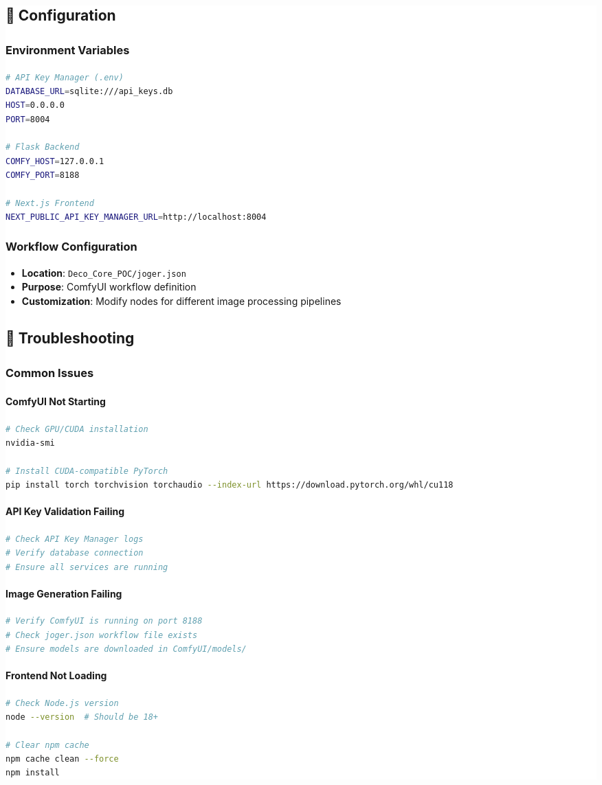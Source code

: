 ## 🔧 **Configuration**

### **Environment Variables**
```bash
# API Key Manager (.env)
DATABASE_URL=sqlite:///api_keys.db
HOST=0.0.0.0
PORT=8004

# Flask Backend
COMFY_HOST=127.0.0.1
COMFY_PORT=8188

# Next.js Frontend
NEXT_PUBLIC_API_KEY_MANAGER_URL=http://localhost:8004
```

### **Workflow Configuration**
- **Location**: `Deco_Core_POC/joger.json`
- **Purpose**: ComfyUI workflow definition
- **Customization**: Modify nodes for different image processing pipelines

## 🐛 **Troubleshooting**

### **Common Issues**

#### **ComfyUI Not Starting**
```bash
# Check GPU/CUDA installation
nvidia-smi

# Install CUDA-compatible PyTorch
pip install torch torchvision torchaudio --index-url https://download.pytorch.org/whl/cu118
```

#### **API Key Validation Failing**
```bash
# Check API Key Manager logs
# Verify database connection
# Ensure all services are running
```

#### **Image Generation Failing**
```bash
# Verify ComfyUI is running on port 8188
# Check joger.json workflow file exists
# Ensure models are downloaded in ComfyUI/models/
```

#### **Frontend Not Loading**
```bash
# Check Node.js version
node --version  # Should be 18+

# Clear npm cache
npm cache clean --force
npm install
```
